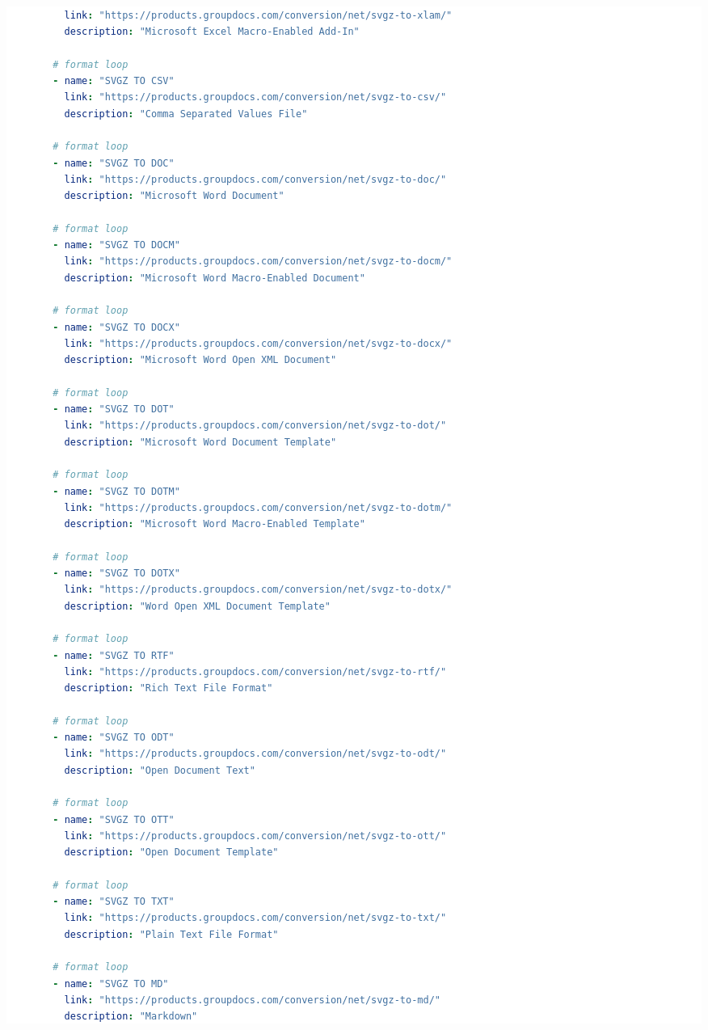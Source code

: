 ```yaml
          link: "https://products.groupdocs.com/conversion/net/svgz-to-xlam/"
          description: "Microsoft Excel Macro-Enabled Add-In"

        # format loop
        - name: "SVGZ TO CSV"
          link: "https://products.groupdocs.com/conversion/net/svgz-to-csv/"
          description: "Comma Separated Values File"

        # format loop
        - name: "SVGZ TO DOC"
          link: "https://products.groupdocs.com/conversion/net/svgz-to-doc/"
          description: "Microsoft Word Document"

        # format loop
        - name: "SVGZ TO DOCM"
          link: "https://products.groupdocs.com/conversion/net/svgz-to-docm/"
          description: "Microsoft Word Macro-Enabled Document"

        # format loop
        - name: "SVGZ TO DOCX"
          link: "https://products.groupdocs.com/conversion/net/svgz-to-docx/"
          description: "Microsoft Word Open XML Document"

        # format loop
        - name: "SVGZ TO DOT"
          link: "https://products.groupdocs.com/conversion/net/svgz-to-dot/"
          description: "Microsoft Word Document Template"

        # format loop
        - name: "SVGZ TO DOTM"
          link: "https://products.groupdocs.com/conversion/net/svgz-to-dotm/"
          description: "Microsoft Word Macro-Enabled Template"

        # format loop
        - name: "SVGZ TO DOTX"
          link: "https://products.groupdocs.com/conversion/net/svgz-to-dotx/"
          description: "Word Open XML Document Template"

        # format loop
        - name: "SVGZ TO RTF"
          link: "https://products.groupdocs.com/conversion/net/svgz-to-rtf/"
          description: "Rich Text File Format"

        # format loop
        - name: "SVGZ TO ODT"
          link: "https://products.groupdocs.com/conversion/net/svgz-to-odt/"
          description: "Open Document Text"

        # format loop
        - name: "SVGZ TO OTT"
          link: "https://products.groupdocs.com/conversion/net/svgz-to-ott/"
          description: "Open Document Template"

        # format loop
        - name: "SVGZ TO TXT"
          link: "https://products.groupdocs.com/conversion/net/svgz-to-txt/"
          description: "Plain Text File Format"

        # format loop
        - name: "SVGZ TO MD"
          link: "https://products.groupdocs.com/conversion/net/svgz-to-md/"
          description: "Markdown"

```